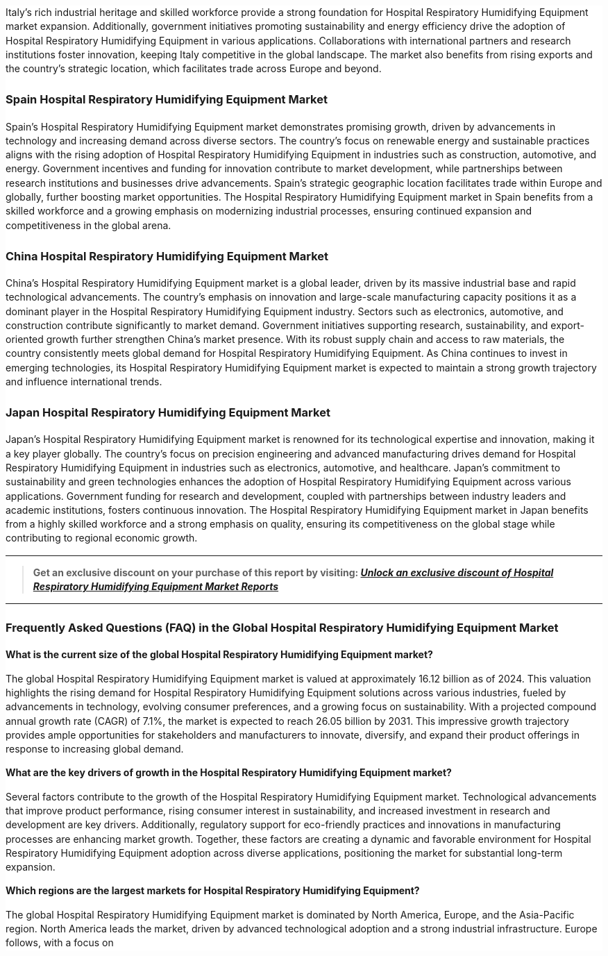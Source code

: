 Italy&rsquo;s rich industrial heritage and skilled workforce provide a strong foundation for Hospital Respiratory Humidifying Equipment market expansion. Additionally, government initiatives promoting sustainability and energy efficiency drive the adoption of Hospital Respiratory Humidifying Equipment in various applications. Collaborations with international partners and research institutions foster innovation, keeping Italy competitive in the global landscape. The market also benefits from rising exports and the country&rsquo;s strategic location, which facilitates trade across Europe and beyond.</p><h3>Spain Hospital Respiratory Humidifying Equipment Market</h3><p>Spain&rsquo;s Hospital Respiratory Humidifying Equipment market demonstrates promising growth, driven by advancements in technology and increasing demand across diverse sectors. The country&rsquo;s focus on renewable energy and sustainable practices aligns with the rising adoption of Hospital Respiratory Humidifying Equipment in industries such as construction, automotive, and energy. Government incentives and funding for innovation contribute to market development, while partnerships between research institutions and businesses drive advancements. Spain&rsquo;s strategic geographic location facilitates trade within Europe and globally, further boosting market opportunities. The Hospital Respiratory Humidifying Equipment market in Spain benefits from a skilled workforce and a growing emphasis on modernizing industrial processes, ensuring continued expansion and competitiveness in the global arena.</p><h3>China Hospital Respiratory Humidifying Equipment Market</h3><p>China&rsquo;s Hospital Respiratory Humidifying Equipment market is a global leader, driven by its massive industrial base and rapid technological advancements. The country&rsquo;s emphasis on innovation and large-scale manufacturing capacity positions it as a dominant player in the Hospital Respiratory Humidifying Equipment industry. Sectors such as electronics, automotive, and construction contribute significantly to market demand. Government initiatives supporting research, sustainability, and export-oriented growth further strengthen China&rsquo;s market presence. With its robust supply chain and access to raw materials, the country consistently meets global demand for Hospital Respiratory Humidifying Equipment. As China continues to invest in emerging technologies, its Hospital Respiratory Humidifying Equipment market is expected to maintain a strong growth trajectory and influence international trends.</p><h3>Japan Hospital Respiratory Humidifying Equipment Market</h3><p>Japan&rsquo;s Hospital Respiratory Humidifying Equipment market is renowned for its technological expertise and innovation, making it a key player globally. The country&rsquo;s focus on precision engineering and advanced manufacturing drives demand for Hospital Respiratory Humidifying Equipment in industries such as electronics, automotive, and healthcare. Japan&rsquo;s commitment to sustainability and green technologies enhances the adoption of Hospital Respiratory Humidifying Equipment across various applications. Government funding for research and development, coupled with partnerships between industry leaders and academic institutions, fosters continuous innovation. The Hospital Respiratory Humidifying Equipment market in Japan benefits from a highly skilled workforce and a strong emphasis on quality, ensuring its competitiveness on the global stage while contributing to regional economic growth.</p><hr /><blockquote><p><strong>Get an exclusive discount on your purchase of this report by visiting: <em><a href="://marketresearchpulse.com/ask-for-discount/141529?utm_source=Github&amp;utm_medium=027">Unlock an exclusive discount of Hospital Respiratory Humidifying Equipment Market Reports</a></em>&nbsp;</strong></p></blockquote><hr /><h3>Frequently Asked Questions (FAQ) in the Global Hospital Respiratory Humidifying Equipment Market</h3><p><strong>What is the current size of the global Hospital Respiratory Humidifying Equipment market?</strong></p><p>The global Hospital Respiratory Humidifying Equipment market is valued at approximately 16.12 billion as of 2024. This valuation highlights the rising demand for Hospital Respiratory Humidifying Equipment solutions across various industries, fueled by advancements in technology, evolving consumer preferences, and a growing focus on sustainability. With a projected compound annual growth rate (CAGR) of 7.1%, the market is expected to reach 26.05 billion by 2031. This impressive growth trajectory provides ample opportunities for stakeholders and manufacturers to innovate, diversify, and expand their product offerings in response to increasing global demand.</p><p><strong>What are the key drivers of growth in the Hospital Respiratory Humidifying Equipment market?</strong></p><p>Several factors contribute to the growth of the Hospital Respiratory Humidifying Equipment market. Technological advancements that improve product performance, rising consumer interest in sustainability, and increased investment in research and development are key drivers. Additionally, regulatory support for eco-friendly practices and innovations in manufacturing processes are enhancing market growth. Together, these factors are creating a dynamic and favorable environment for Hospital Respiratory Humidifying Equipment adoption across diverse applications, positioning the market for substantial long-term expansion.</p><p><strong>Which regions are the largest markets for Hospital Respiratory Humidifying Equipment?</strong></p><p>The global Hospital Respiratory Humidifying Equipment market is dominated by North America, Europe, and the Asia-Pacific region. North America leads the market, driven by advanced technological adoption and a strong industrial infrastructure. Europe follows, with a focus on